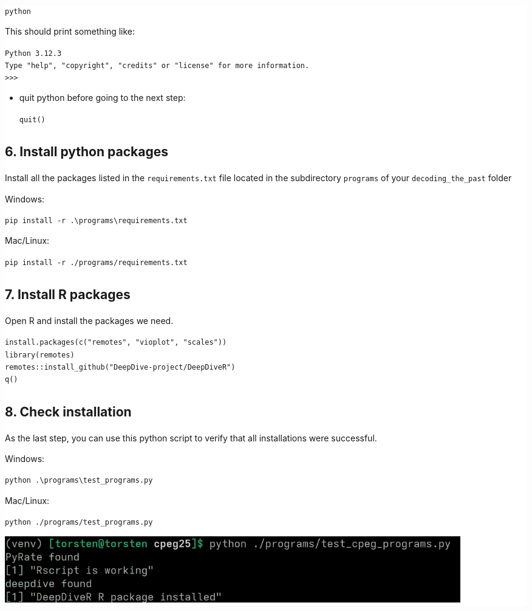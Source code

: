   ```
  python
  ```
  
  This should print something like:
  
  ```
  Python 3.12.3
  Type "help", "copyright", "credits" or "license" for more information.
  >>> 
  ```

- quit python before going to the next step:

  ```
  quit()
  ```


## 6. Install python packages

Install all the packages listed in the `requirements.txt` file located in the subdirectory `programs` of your `decoding_the_past` folder

Windows:
```
pip install -r .\programs\requirements.txt
```

Mac/Linux:
```
pip install -r ./programs/requirements.txt
```

## 7. Install R packages

Open R and install the packages we need.

```
install.packages(c("remotes", "vioplot", "scales"))
library(remotes)
remotes::install_github("DeepDive-project/DeepDiveR")
q()
```

## 8. Check installation

As the last step, you can use this python script to verify that all installations were successful.

Windows:
```
python .\programs\test_programs.py
```

Mac/Linux:
```
python ./programs/test_programs.py
```

<img src="https://github.com/decoding-the-past/decoding_the_past/blob/main/figures/test_cpeg_programs.png" alt="test installations" width="750">
